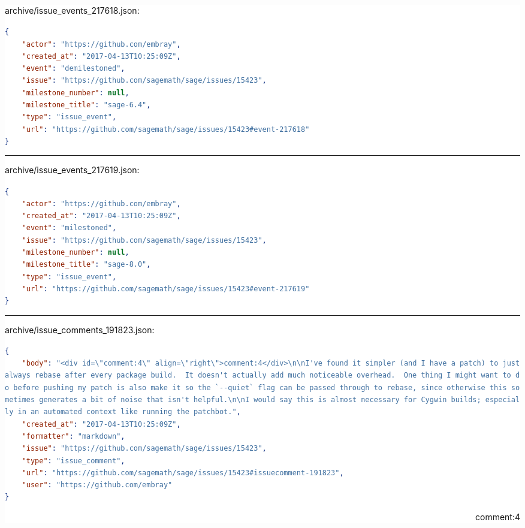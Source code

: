 archive/issue_events_217618.json:
```json
{
    "actor": "https://github.com/embray",
    "created_at": "2017-04-13T10:25:09Z",
    "event": "demilestoned",
    "issue": "https://github.com/sagemath/sage/issues/15423",
    "milestone_number": null,
    "milestone_title": "sage-6.4",
    "type": "issue_event",
    "url": "https://github.com/sagemath/sage/issues/15423#event-217618"
}
```



---

archive/issue_events_217619.json:
```json
{
    "actor": "https://github.com/embray",
    "created_at": "2017-04-13T10:25:09Z",
    "event": "milestoned",
    "issue": "https://github.com/sagemath/sage/issues/15423",
    "milestone_number": null,
    "milestone_title": "sage-8.0",
    "type": "issue_event",
    "url": "https://github.com/sagemath/sage/issues/15423#event-217619"
}
```



---

archive/issue_comments_191823.json:
```json
{
    "body": "<div id=\"comment:4\" align=\"right\">comment:4</div>\n\nI've found it simpler (and I have a patch) to just always rebase after every package build.  It doesn't actually add much noticeable overhead.  One thing I might want to do before pushing my patch is also make it so the `--quiet` flag can be passed through to rebase, since otherwise this sometimes generates a bit of noise that isn't helpful.\n\nI would say this is almost necessary for Cygwin builds; especially in an automated context like running the patchbot.",
    "created_at": "2017-04-13T10:25:09Z",
    "formatter": "markdown",
    "issue": "https://github.com/sagemath/sage/issues/15423",
    "type": "issue_comment",
    "url": "https://github.com/sagemath/sage/issues/15423#issuecomment-191823",
    "user": "https://github.com/embray"
}
```

<div id="comment:4" align="right">comment:4</div>
